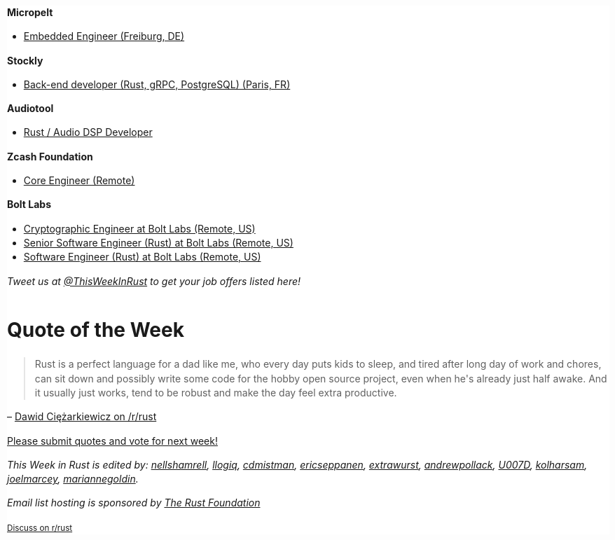 **Micropelt**

* [Embedded Engineer (Freiburg, DE)](http://www.micropelt.com/en/micropelt/jobs)

**Stockly**

* [Back-end developer (Rust, gRPC, PostgreSQL) (Paris, FR)](https://www.welcometothejungle.com/fr/companies/stockly/jobs/back-end-developer-rust-grpc-postgresql_paris)

**Audiotool**

* [Rust / Audio DSP Developer](https://www.audiotool.com/jobs#rust-audio-dsp-developer)

**Zcash Foundation**

* [Core Engineer (Remote)](https://cryptojobslist.com/jobs/core-engineer-zcash-foundation-no-restrictions)

**Bolt Labs**

* [Cryptographic Engineer at Bolt Labs (Remote, US)](https://hackmd.io/@bolt/H1gYR6NEq)
* [Senior Software Engineer (Rust) at Bolt Labs (Remote, US)](https://hackmd.io/@bolt/S1wOGzS4q)
* [Software Engineer (Rust) at Bolt Labs (Remote, US)](https://hackmd.io/@bolt/SknjzfB49)

*Tweet us at [@ThisWeekInRust](https://twitter.com/ThisWeekInRust) to get your job offers listed here!*

# Quote of the Week

> Rust is a perfect language for a dad like me, who every day puts kids to sleep, and tired after long day of work and chores, can sit down and possibly write some code for the hobby open source project, even when he's already just half awake. And it usually just works, tend to be robust and make the day feel extra productive.

– [Dawid Ciężarkiewicz on /r/rust](https://www.reddit.com/r/rust/comments/uxx7w8/this_week_in_rust_444/ia1cwn6)

[Please submit quotes and vote for next week!](https://users.rust-lang.org/t/twir-quote-of-the-week/328)

*This Week in Rust is edited by: [nellshamrell](https://github.com/nellshamrell), [llogiq](https://github.com/llogiq), [cdmistman](https://github.com/cdmistman), [ericseppanen](https://github.com/ericseppanen), [extrawurst](https://github.com/extrawurst), [andrewpollack](https://github.com/andrewpollack), [U007D](https://github.com/U007D), [kolharsam](https://github.com/kolharsam), [joelmarcey](https://github.com/joelmarcey), [mariannegoldin](https://github.com/mariannegoldin).*

*Email list hosting is sponsored by [The Rust Foundation](https://foundation.rust-lang.org/)*

<small>[Discuss on r/rust](https://www.reddit.com/r/rust/comments/v2wdgj/this_week_in_rust_445/)</small>
